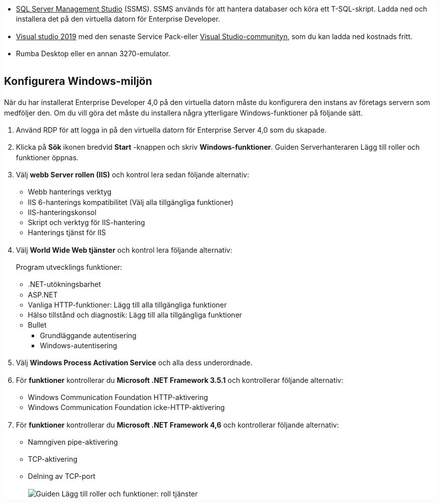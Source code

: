 - [SQL Server Management Studio](/sql/ssms/download-sql-server-management-studio-ssms) (SSMS). SSMS används för att hantera databaser och köra ett T-SQL-skript. Ladda ned och installera det på den virtuella datorn för Enterprise Developer.

- [Visual studio 2019](https://azure.microsoft.com/downloads/) med den senaste Service Pack-eller [Visual Studio-communityn](https://visualstudio.microsoft.com/vs/community/), som du kan ladda ned kostnads fritt.

- Rumba Desktop eller en annan 3270-emulator.

## <a name="configure-the-windows-environment"></a>Konfigurera Windows-miljön

När du har installerat Enterprise Developer 4,0 på den virtuella datorn måste du konfigurera den instans av företags servern som medföljer den. Om du vill göra det måste du installera några ytterligare Windows-funktioner på följande sätt.

1. Använd RDP för att logga in på den virtuella datorn för Enterprise Server 4,0 som du skapade.

2. Klicka på **Sök** ikonen bredvid **Start** -knappen och skriv **Windows-funktioner**. Guiden Serverhanteraren Lägg till roller och funktioner öppnas.

3. Välj **webb Server rollen (IIS)** och kontrol lera sedan följande alternativ:

    - Webb hanterings verktyg
    - IIS 6-hanterings kompatibilitet (Välj alla tillgängliga funktioner)
    - IIS-hanteringskonsol
    - Skript och verktyg för IIS-hantering
    - Hanterings tjänst för IIS

4. Välj **World Wide Web tjänster** och kontrol lera följande alternativ:

     Program utvecklings funktioner:
    - .NET-utökningsbarhet
    - ASP.NET
    - Vanliga HTTP-funktioner: Lägg till alla tillgängliga funktioner
    - Hälso tillstånd och diagnostik: Lägg till alla tillgängliga funktioner
    - Bullet
        - Grundläggande autentisering
        - Windows-autentisering

5. Välj **Windows Process Activation Service** och alla dess underordnade.

6. För **funktioner** kontrollerar du **Microsoft .NET Framework 3.5.1** och kontrollerar följande alternativ:

    - Windows Communication Foundation HTTP-aktivering
    - Windows Communication Foundation icke-HTTP-aktivering

7. För **funktioner** kontrollerar du **Microsoft .NET Framework 4,6** och kontrollerar följande alternativ:

   - Namngiven pipe-aktivering
   - TCP-aktivering
   - Delning av TCP-port

     ![Guiden Lägg till roller och funktioner: roll tjänster](media/01-demo-roles.png)
